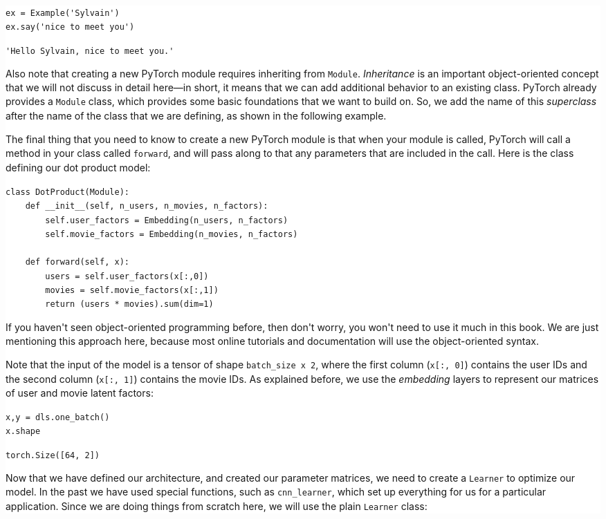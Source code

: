 
```
ex = Example('Sylvain')
ex.say('nice to meet you')
```




    'Hello Sylvain, nice to meet you.'



Also note that creating a new PyTorch module requires inheriting from `Module`. *Inheritance* is an important object-oriented concept that we will not discuss in detail here—in short, it means that we can add additional behavior to an existing class. PyTorch already provides a `Module` class, which provides some basic foundations that we want to build on. So, we add the name of this *superclass* after the name of the class that we are defining, as shown in the following example.

The final thing that you need to know to create a new PyTorch module is that when your module is called, PyTorch will call a method in your class called `forward`, and will pass along to that any parameters that are included in the call. Here is the class defining our dot product model:


```
class DotProduct(Module):
    def __init__(self, n_users, n_movies, n_factors):
        self.user_factors = Embedding(n_users, n_factors)
        self.movie_factors = Embedding(n_movies, n_factors)
        
    def forward(self, x):
        users = self.user_factors(x[:,0])
        movies = self.movie_factors(x[:,1])
        return (users * movies).sum(dim=1)
```

If you haven't seen object-oriented programming before, then don't worry, you won't need to use it much in this book. We are just mentioning this approach here, because most online tutorials and documentation will use the object-oriented syntax.

Note that the input of the model is a tensor of shape `batch_size x 2`, where the first column (`x[:, 0]`) contains the user IDs and the second column (`x[:, 1]`) contains the movie IDs. As explained before, we use the *embedding* layers to represent our matrices of user and movie latent factors:


```
x,y = dls.one_batch()
x.shape
```




    torch.Size([64, 2])



Now that we have defined our architecture, and created our parameter matrices, we need to create a `Learner` to optimize our model. In the past we have used special functions, such as `cnn_learner`, which set up everything for us for a particular application. Since we are doing things from scratch here, we will use the plain `Learner` class:

